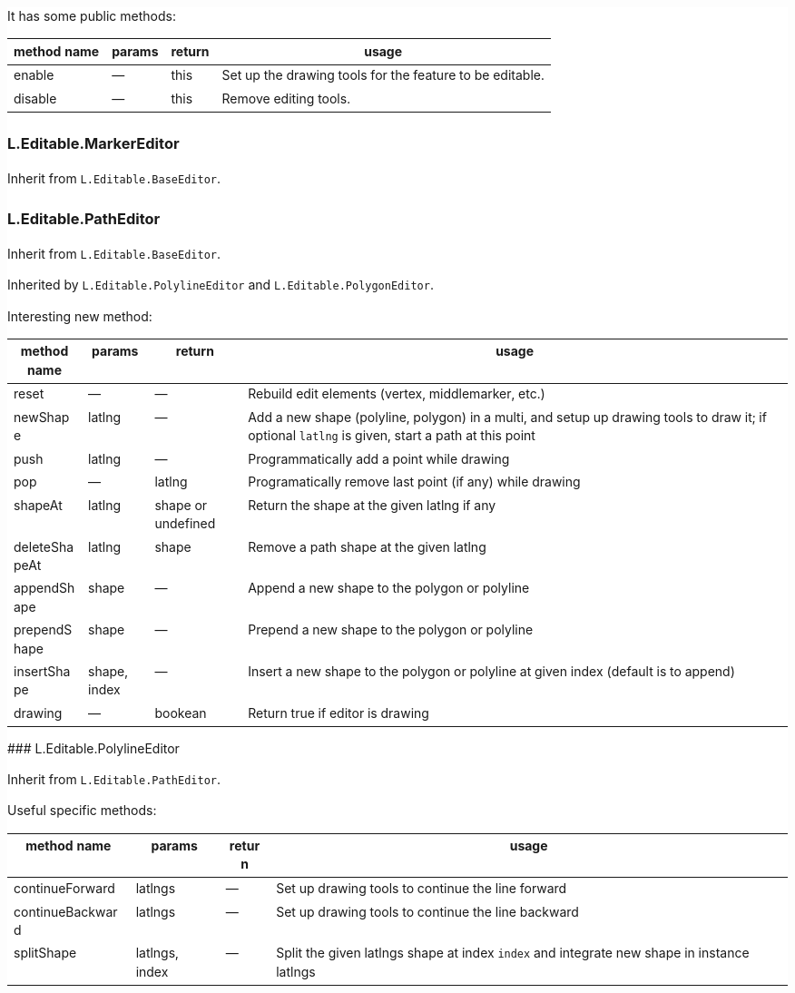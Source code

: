 It has some public methods:

|  method name   |  params | return |                      usage               |
|----------------|---------|--------|---------------------------------|
| enable  | —  | this | Set up the drawing tools for the feature to be editable. |
| disable  | —  | this | Remove editing tools. |


### L.Editable.MarkerEditor

Inherit from `L.Editable.BaseEditor`.

### L.Editable.PathEditor

Inherit from `L.Editable.BaseEditor`.

Inherited by `L.Editable.PolylineEditor` and `L.Editable.PolygonEditor`.

Interesting new method:

|  method name   |  params | return |                      usage               |
|----------------|---------|--------|---------------------------------|
| reset  | —  | — | Rebuild edit elements (vertex, middlemarker, etc.) |
| newShape  | latlng | — | Add a new shape (polyline, polygon) in a multi, and setup up drawing tools to draw it; if optional `latlng` is given, start a path at this point |
| push  | latlng  | — | Programmatically add a point while drawing |
| pop  | —  | latlng | Programatically remove last point (if any) while drawing |
| shapeAt  | latlng  | shape or undefined | Return the shape at the given latlng if any |
| deleteShapeAt  | latlng  | shape | Remove a path shape at the given latlng |
| appendShape  | shape  | — | Append a new shape to the polygon or polyline |
| prependShape  | shape  | — | Prepend a new shape to the polygon or polyline |
| insertShape  | shape, index  | — | Insert a new shape to the polygon or polyline at given index (default is to append) |
| drawing  | — | bookean | Return true if editor is drawing |


### L.Editable.PolylineEditor

Inherit from `L.Editable.PathEditor`.

Useful specific methods:

|  method name   |  params | return |              usage              |
|----------------|---------|--------|---------------------------------|
| continueForward  | latlngs  | — | Set up drawing tools to continue the line forward |
| continueBackward  | latlngs  | — | Set up drawing tools to continue the line backward |
| splitShape  | latlngs, index  | — | Split the given latlngs shape at index `index` and integrate new shape in instance latlngs |
